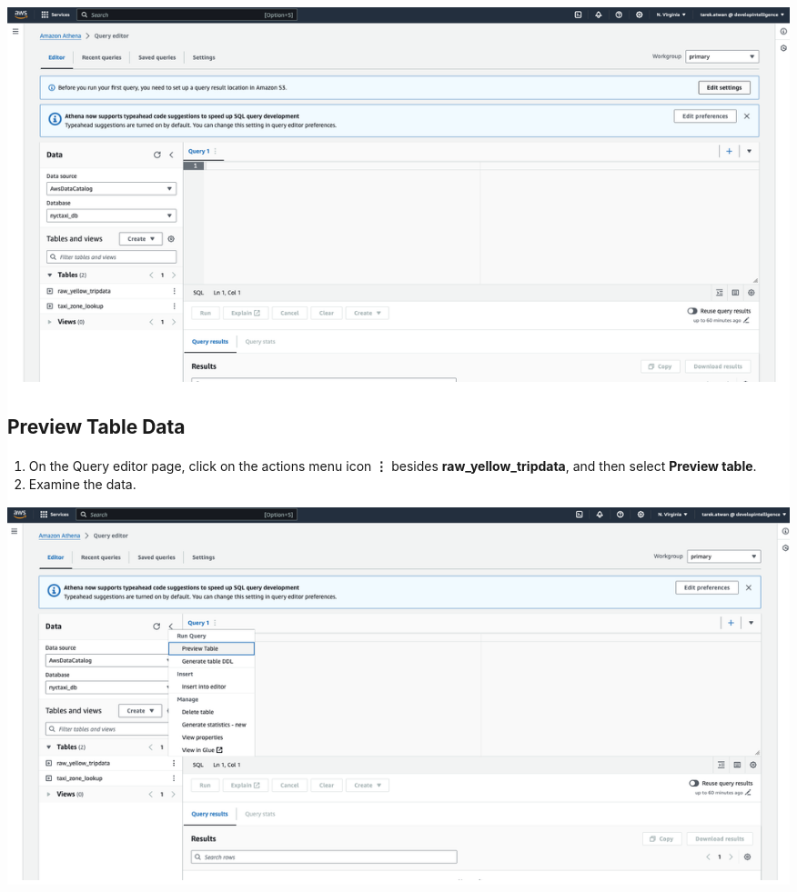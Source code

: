 ![image-20240620093437592](images/image-20240620093437592.png)

## Preview Table Data

1. On the Query editor page, click on the actions menu icon **⋮** besides **raw_yellow_tripdata**, and then select **Preview table**.
2. Examine the data.

![image-20240620094003722](images/image-20240620094003722.png)
